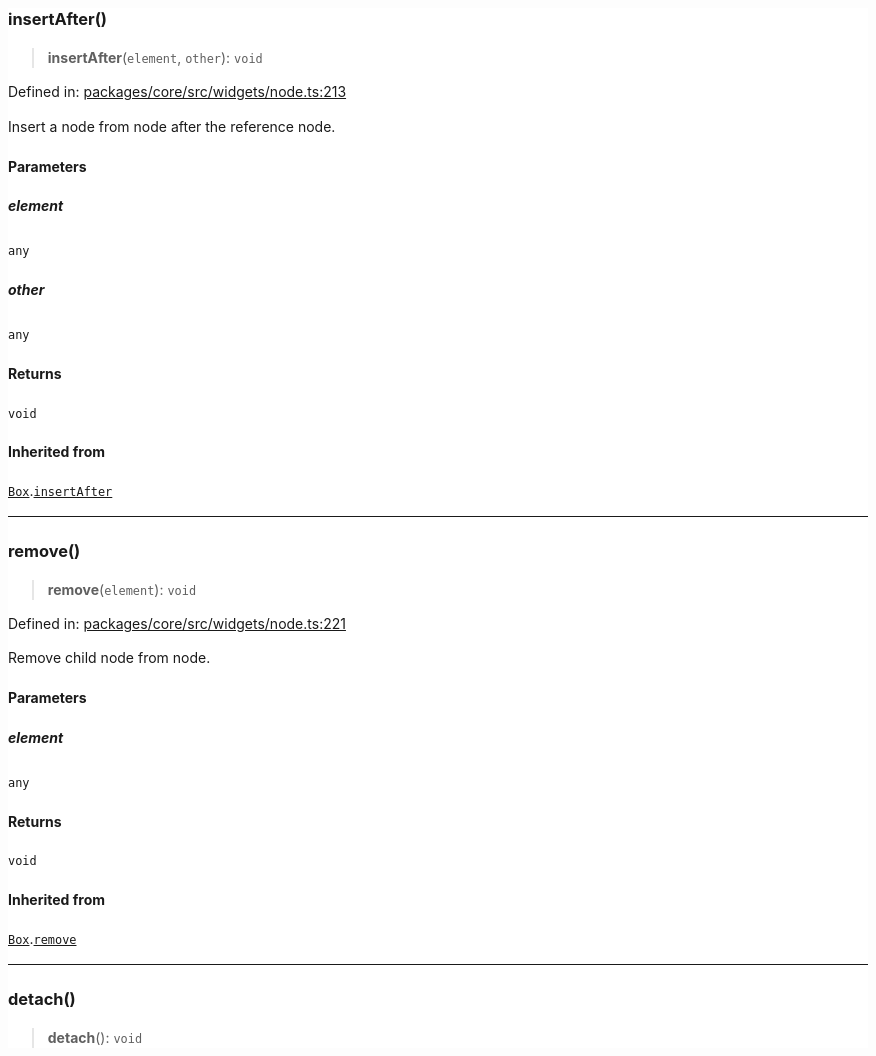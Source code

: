 ### insertAfter()

> **insertAfter**(`element`, `other`): `void`

Defined in: [packages/core/src/widgets/node.ts:213](https://github.com/vdeantoni/unblessed/blob/alpha/packages/core/src/widgets/node.ts#L213)

Insert a node from node after the reference node.

#### Parameters

##### element

`any`

##### other

`any`

#### Returns

`void`

#### Inherited from

[`Box`](widgets.box.Class.Box.md).[`insertAfter`](widgets.box.Class.Box.md#insertafter)

***

### remove()

> **remove**(`element`): `void`

Defined in: [packages/core/src/widgets/node.ts:221](https://github.com/vdeantoni/unblessed/blob/alpha/packages/core/src/widgets/node.ts#L221)

Remove child node from node.

#### Parameters

##### element

`any`

#### Returns

`void`

#### Inherited from

[`Box`](widgets.box.Class.Box.md).[`remove`](widgets.box.Class.Box.md#remove)

***

### detach()

> **detach**(): `void`
